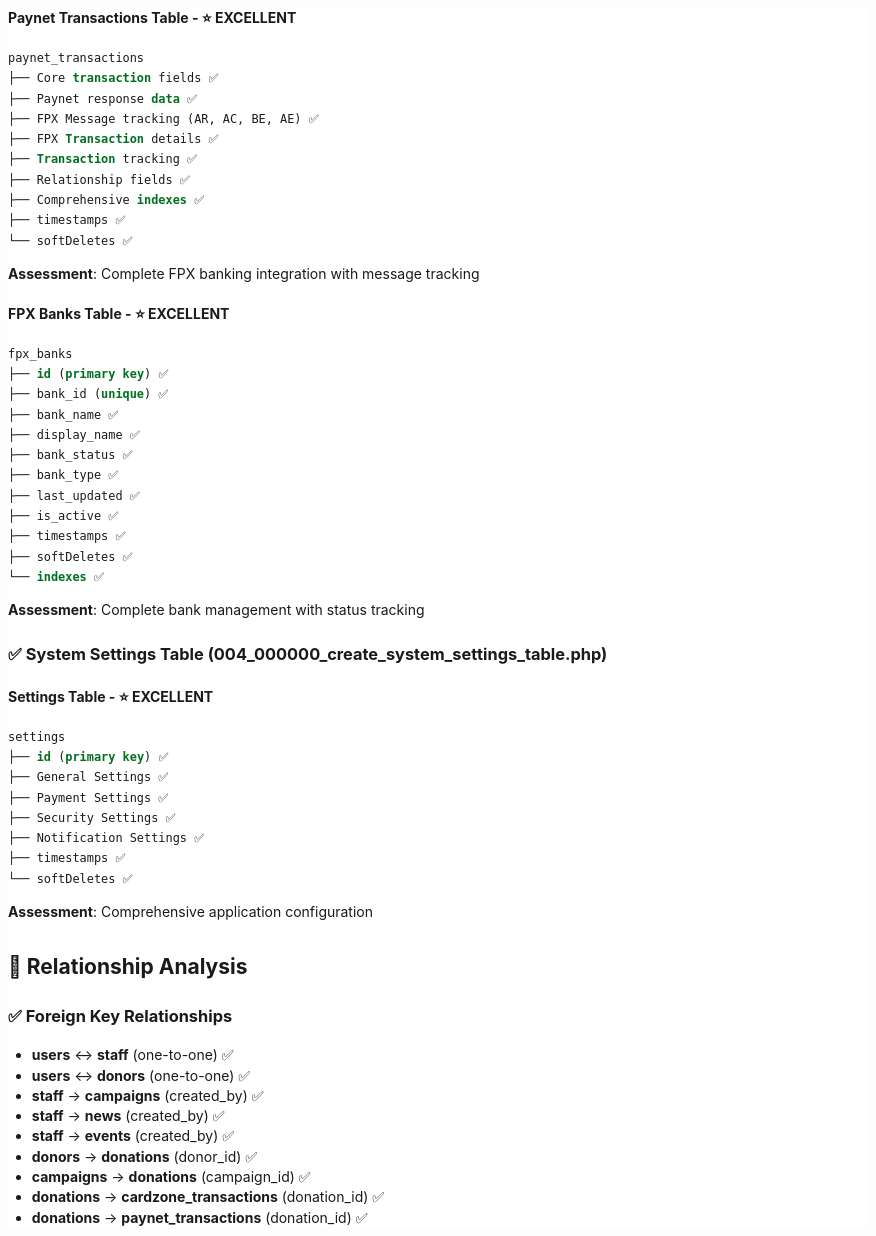 #### **Paynet Transactions Table** - ⭐ EXCELLENT
```sql
paynet_transactions
├── Core transaction fields ✅
├── Paynet response data ✅
├── FPX Message tracking (AR, AC, BE, AE) ✅
├── FPX Transaction details ✅
├── Transaction tracking ✅
├── Relationship fields ✅
├── Comprehensive indexes ✅
├── timestamps ✅
└── softDeletes ✅
```
**Assessment**: Complete FPX banking integration with message tracking

#### **FPX Banks Table** - ⭐ EXCELLENT
```sql
fpx_banks
├── id (primary key) ✅
├── bank_id (unique) ✅
├── bank_name ✅
├── display_name ✅
├── bank_status ✅
├── bank_type ✅
├── last_updated ✅
├── is_active ✅
├── timestamps ✅
├── softDeletes ✅
└── indexes ✅
```
**Assessment**: Complete bank management with status tracking

### **✅ System Settings Table (004_000000_create_system_settings_table.php)**

#### **Settings Table** - ⭐ EXCELLENT
```sql
settings
├── id (primary key) ✅
├── General Settings ✅
├── Payment Settings ✅
├── Security Settings ✅
├── Notification Settings ✅
├── timestamps ✅
└── softDeletes ✅
```
**Assessment**: Comprehensive application configuration

## 🔗 **Relationship Analysis**

### **✅ Foreign Key Relationships**
- **users** ↔ **staff** (one-to-one) ✅
- **users** ↔ **donors** (one-to-one) ✅
- **staff** → **campaigns** (created_by) ✅
- **staff** → **news** (created_by) ✅
- **staff** → **events** (created_by) ✅
- **donors** → **donations** (donor_id) ✅
- **campaigns** → **donations** (campaign_id) ✅
- **donations** → **cardzone_transactions** (donation_id) ✅
- **donations** → **paynet_transactions** (donation_id) ✅
